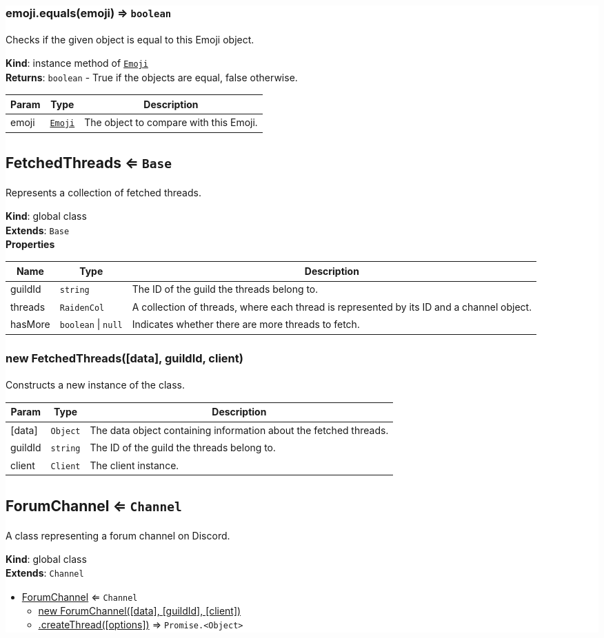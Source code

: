 <a name="Emoji+equals"></a>

### emoji.equals(emoji) ⇒ <code>boolean</code>

Checks if the given object is equal to this Emoji object.

**Kind**: instance method of [<code>Emoji</code>](#Emoji)  
**Returns**: <code>boolean</code> - True if the objects are equal, false otherwise.

| Param | Type                         | Description                            |
| ----- | ---------------------------- | -------------------------------------- |
| emoji | [<code>Emoji</code>](#Emoji) | The object to compare with this Emoji. |

<a name="FetchedThreads"></a>

## FetchedThreads ⇐ <code>Base</code>

Represents a collection of fetched threads.

**Kind**: global class  
**Extends**: <code>Base</code>  
**Properties**

| Name    | Type                                      | Description                                                                               |
| ------- | ----------------------------------------- | ----------------------------------------------------------------------------------------- |
| guildId | <code>string</code>                       | The ID of the guild the threads belong to.                                                |
| threads | <code>RaidenCol</code>                    | A collection of threads, where each thread is represented by its ID and a channel object. |
| hasMore | <code>boolean</code> \| <code>null</code> | Indicates whether there are more threads to fetch.                                        |

<a name="new_FetchedThreads_new"></a>

### new FetchedThreads([data], guildId, client)

Constructs a new instance of the class.

| Param   | Type                | Description                                                       |
| ------- | ------------------- | ----------------------------------------------------------------- |
| [data]  | <code>Object</code> | The data object containing information about the fetched threads. |
| guildId | <code>string</code> | The ID of the guild the threads belong to.                        |
| client  | <code>Client</code> | The client instance.                                              |

<a name="ForumChannel"></a>

## ForumChannel ⇐ <code>Channel</code>

A class representing a forum channel on Discord.

**Kind**: global class  
**Extends**: <code>Channel</code>

- [ForumChannel](#ForumChannel) ⇐ <code>Channel</code>
  - [new ForumChannel([data], [guildId], [client])](#new_ForumChannel_new)
  - [.createThread([options])](#ForumChannel+createThread) ⇒ <code>Promise.&lt;Object&gt;</code>
